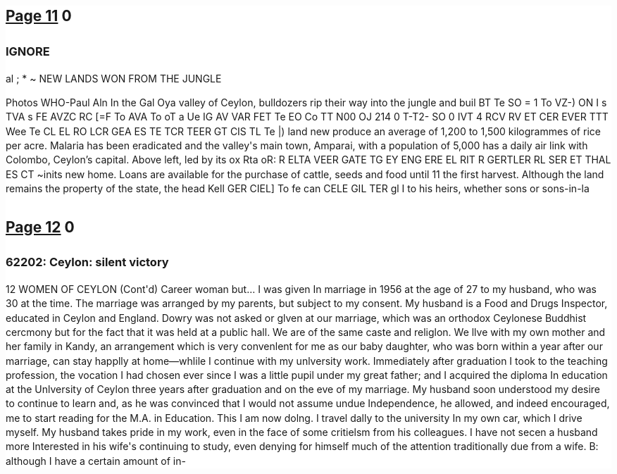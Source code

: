 ## [Page 11](062195engo.pdf#page=11) 0

### IGNORE

   
   
  
al 
; 
* 
~ NEW LANDS WON FROM THE JUNGLE 
    
Photos WHO-Paul Aln 
In the Gal Oya valley of Ceylon, bulldozers rip their way into the jungle and buil 
BT Te SO = 1 To VZ-) ON I s TVA s FE AVZC RC [=F To AVA To oT a Ue IG AV VAR FET Te EO Co TT N00 OJ 214 0 T-T2- SO 0 IVT 4 
RCV RV ET CER EVER TTT Wee Te CL EL RO LCR GEA ES TE TCR TEER GT CIS TL Te |) 
land new produce an average of 1,200 to 1,500 kilogrammes of rice per acre. Malaria 
has been eradicated and the valley's main town, Amparai, with a population of 
5,000 has a daily air link with Colombo, Ceylon’s capital. Above left, led by its ox 
Rta oR: R ELTA VEER GATE TG EY ENG ERE EL RIT R GERTLER RL SER ET THAL ES CT 
~inits new home. Loans are available for the purchase of cattle, seeds and food until 11 
the first harvest. Although the land remains the property of the state, the head 
Kell GER CIEL] To fe can CELE GIL TER gl I to his heirs, whether sons or sons-in-la 
  
  

## [Page 12](062195engo.pdf#page=12) 0

### 62202: Ceylon: silent victory

12 
WOMEN OF CEYLON (Cont'd) 
Career woman 
but... 
I was given In marriage in 1956 at the age of 27 to 
my husband, who was 30 at the time. The marriage 
was arranged by my parents, but subject to my consent. 
My husband is a Food and Drugs Inspector, educated 
in Ceylon and England. Dowry was not asked or glven 
at our marriage, which was an orthodox Ceylonese 
Buddhist cercmony but for the fact that it was held at 
a public hall. We are of the same caste and religlon. 
We llve with my own mother and her family in Kandy, 
an arrangement which is very convenlent for me as our 
baby daughter, who was born within a year after our 
marriage, can stay happlly at home—whlile I continue 
with my unlversity work. 
Immediately after graduation I took to the teaching 
profession, the vocation I had chosen ever since I was a 
little pupil under my great father; and I acquired the 
diploma In education at the Unlversity of Ceylon three 
years after graduation and on the eve of my marriage. 
My husband soon understood my desire to continue to 
learn and, as he was convinced that I would not assume 
undue Independence, he allowed, and indeed encouraged, 
me to start reading for the M.A. in Education. This I 
am now dolng. 
I travel dally to the university In my own car, which 
I drive myself. My husband takes pride in my work, 
even in the face of some critielsm from his colleagues. 
I have not secen a husband more Interested in his wife's 
continuing to study, even denying for himself much of 
the attention traditionally due from a wife. 
B: although I have a certain amount of in- 